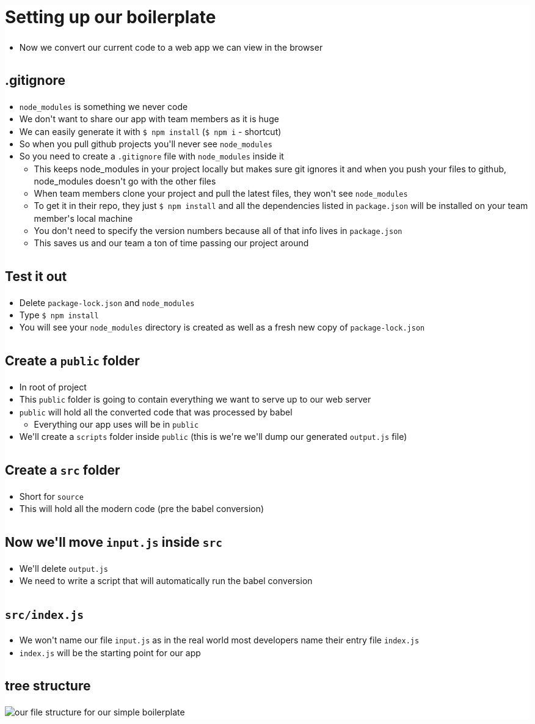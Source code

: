 # Setting up our boilerplate
* Now we convert our current code to a web app we can view in the browser

## .gitignore
* `node_modules` is something we never code
* We don't want to share our app with team members as it is huge
* We can easily generate it with `$ npm install` (`$ npm i` - shortcut)
* So when you pull github projects you'll never see `node_modules`
* So you need to create a `.gitignore` file with `node_modules` inside it
    - This keeps node_modules in your project locally but makes sure git ignores it and when you push your files to github, node_modules doesn't go with the other files
    - When team members clone your project and pull the latest files, they won't see `node_modules`
    - To get it in their repo, they just `$ npm install` and all the dependencies listed in `package.json` will be installed on your team member's local machine
    - You don't need to specify the version numbers because all of that info lives in `package.json`
    - This saves us and our team a ton of time passing our project around

## Test it out
* Delete `package-lock.json` and `node_modules`
* Type `$ npm install`
* You will see your `node_modules` directory is created as well as a fresh new copy of `package-lock.json`

## Create a `public` folder
* In root of project
* This `public` folder is going to contain everything we want to serve up to our web server
* `public` will hold all the converted code that was processed by babel
    - Everything our app uses will be in `public`
* We'll create a `scripts` folder inside `public` (this is we're we'll dump our generated `output.js` file)

## Create a `src` folder
* Short for `source`
* This will hold all the modern code (pre the babel conversion)

## Now we'll move `input.js` inside `src`
* We'll delete `output.js`
* We need to write a script that will automatically run the babel conversion

## `src/index.js`
* We won't name our file `input.js` as in the real world most developers name their entry file `index.js`
* `index.js` will be the starting point for our app

## tree structure
![our file structure for our simple boilerplate](https://i.imgur.com/BLkuXuf.png)
